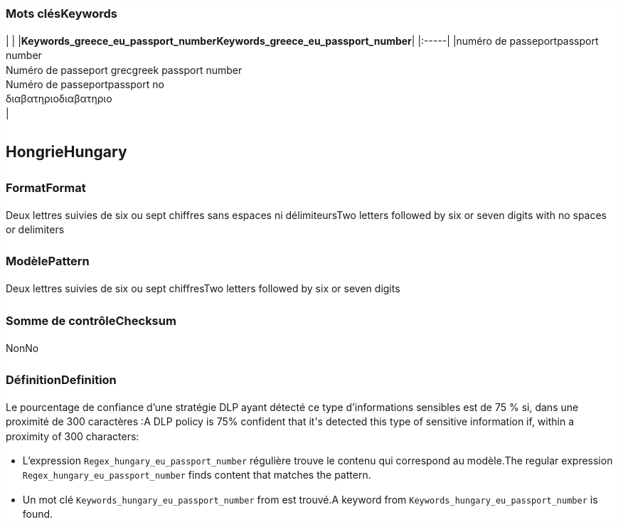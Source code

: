 ### <a name="keywords"></a><span data-ttu-id="e41c6-277">Mots clés</span><span class="sxs-lookup"><span data-stu-id="e41c6-277">Keywords</span></span>

<span data-ttu-id="e41c6-278">| |</span><span class="sxs-lookup"><span data-stu-id="e41c6-278"></span></span>
|<span data-ttu-id="e41c6-279">**Keywords_greece_eu_passport_number**</span><span class="sxs-lookup"><span data-stu-id="e41c6-279">**Keywords_greece_eu_passport_number**</span></span>|
|:-----|
|<span data-ttu-id="e41c6-280">numéro de passeport</span><span class="sxs-lookup"><span data-stu-id="e41c6-280">passport number</span></span>  <br/> <span data-ttu-id="e41c6-281">Numéro de passeport grec</span><span class="sxs-lookup"><span data-stu-id="e41c6-281">greek passport number</span></span>  <br/> <span data-ttu-id="e41c6-282">Numéro de passeport</span><span class="sxs-lookup"><span data-stu-id="e41c6-282">passport no</span></span>  <br/> <span data-ttu-id="e41c6-283">διαβατηριο</span><span class="sxs-lookup"><span data-stu-id="e41c6-283">διαβατηριο</span></span>  <br/> |
   
## <a name="hungary"></a><span data-ttu-id="e41c6-284">Hongrie</span><span class="sxs-lookup"><span data-stu-id="e41c6-284">Hungary</span></span>

### <a name="format"></a><span data-ttu-id="e41c6-285">Format</span><span class="sxs-lookup"><span data-stu-id="e41c6-285">Format</span></span>

<span data-ttu-id="e41c6-286">Deux lettres suivies de six ou sept chiffres sans espaces ni délimiteurs</span><span class="sxs-lookup"><span data-stu-id="e41c6-286">Two letters followed by six or seven digits with no spaces or delimiters</span></span>
  
### <a name="pattern"></a><span data-ttu-id="e41c6-287">Modèle</span><span class="sxs-lookup"><span data-stu-id="e41c6-287">Pattern</span></span>

<span data-ttu-id="e41c6-288">Deux lettres suivies de six ou sept chiffres</span><span class="sxs-lookup"><span data-stu-id="e41c6-288">Two letters followed by six or seven digits</span></span>
  
### <a name="checksum"></a><span data-ttu-id="e41c6-289">Somme de contrôle</span><span class="sxs-lookup"><span data-stu-id="e41c6-289">Checksum</span></span>

<span data-ttu-id="e41c6-290">Non</span><span class="sxs-lookup"><span data-stu-id="e41c6-290">No</span></span>
  
### <a name="definition"></a><span data-ttu-id="e41c6-291">Définition</span><span class="sxs-lookup"><span data-stu-id="e41c6-291">Definition</span></span>

<span data-ttu-id="e41c6-292">Le pourcentage de confiance d’une stratégie DLP ayant détecté ce type d’informations sensibles est de 75 % si, dans une proximité de 300 caractères :</span><span class="sxs-lookup"><span data-stu-id="e41c6-292">A DLP policy is 75% confident that it's detected this type of sensitive information if, within a proximity of 300 characters:</span></span>
  
- <span data-ttu-id="e41c6-293">L’expression `Regex_hungary_eu_passport_number` régulière trouve le contenu qui correspond au modèle.</span><span class="sxs-lookup"><span data-stu-id="e41c6-293">The regular expression  `Regex_hungary_eu_passport_number` finds content that matches the pattern.</span></span> 
    
- <span data-ttu-id="e41c6-294">Un mot clé `Keywords_hungary_eu_passport_number` from est trouvé.</span><span class="sxs-lookup"><span data-stu-id="e41c6-294">A keyword from  `Keywords_hungary_eu_passport_number` is found.</span></span> 
    
